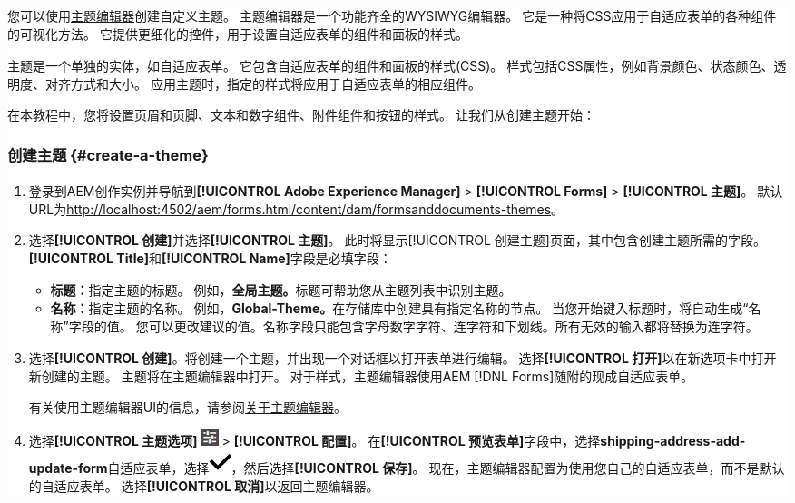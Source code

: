 您可以使用[主题编辑器](/help/forms/using/themes.md)创建自定义主题。 主题编辑器是一个功能齐全的WYSIWYG编辑器。 它是一种将CSS应用于自适应表单的各种组件的可视化方法。 它提供更细化的控件，用于设置自适应表单的组件和面板的样式。

主题是一个单独的实体，如自适应表单。 它包含自适应表单的组件和面板的样式(CSS)。 样式包括CSS属性，例如背景颜色、状态颜色、透明度、对齐方式和大小。 应用主题时，指定的样式将应用于自适应表单的相应组件。

在本教程中，您将设置页眉和页脚、文本和数字组件、附件组件和按钮的样式。 让我们从创建主题开始：

### 创建主题 {#create-a-theme}

1. 登录到AEM创作实例并导航到&#x200B;**[!UICONTROL Adobe Experience Manager]** > **[!UICONTROL Forms]** > **[!UICONTROL 主题]**。 默认URL为[http://localhost:4502/aem/forms.html/content/dam/formsanddocuments-themes](http://localhost:4502/aem/forms.html/content/dam/formsanddocuments-themes)。
1. 选择&#x200B;**[!UICONTROL 创建]**&#x200B;并选择&#x200B;**[!UICONTROL 主题]**。 此时将显示[!UICONTROL 创建主题]页面，其中包含创建主题所需的字段。 **[!UICONTROL Title]**&#x200B;和&#x200B;**[!UICONTROL Name]**&#x200B;字段是必填字段：

   * **标题：**&#x200B;指定主题的标题。 例如，**全局主题。**&#x200B;标题可帮助您从主题列表中识别主题。
   * **名称：**&#x200B;指定主题的名称。 例如，**Global-Theme。**&#x200B;在存储库中创建具有指定名称的节点。 当您开始键入标题时，将自动生成“名称”字段的值。 您可以更改建议的值。名称字段只能包含字母数字字符、连字符和下划线。所有无效的输入都将替换为连字符。

1. 选择&#x200B;**[!UICONTROL 创建]**。将创建一个主题，并出现一个对话框以打开表单进行编辑。 选择&#x200B;**[!UICONTROL 打开]**&#x200B;以在新选项卡中打开新创建的主题。 主题将在主题编辑器中打开。 对于样式，主题编辑器使用AEM [!DNL Forms]随附的现成自适应表单。

   有关使用主题编辑器UI的信息，请参阅[关于主题编辑器](/help/forms/using/themes.md#aboutthethemeeditor)。

1. 选择&#x200B;**[!UICONTROL 主题选项]** ![主题选项](assets/theme-options.png) > **[!UICONTROL 配置]**。 在&#x200B;**[!UICONTROL 预览表单]**&#x200B;字段中，选择&#x200B;**shipping-address-add-update-form**&#x200B;自适应表单，选择![aem_6_3_forms_save](assets/aem_6_3_forms_save.png)，然后选择&#x200B;**[!UICONTROL 保存]**。 现在，主题编辑器配置为使用您自己的自适应表单，而不是默认的自适应表单。 选择&#x200B;**[!UICONTROL 取消]**&#x200B;以返回主题编辑器。
